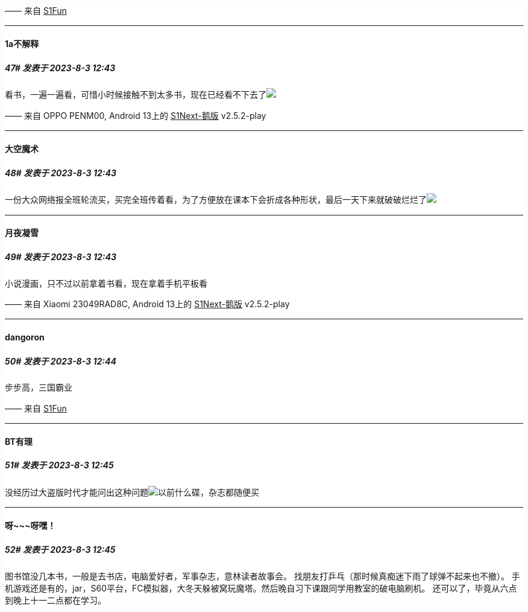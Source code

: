 —— 来自 [S1Fun](https://s1fun.koalcat.com)

*****

####  1a不解释  
##### 47#       发表于 2023-8-3 12:43

看书，一遍一遍看，可惜小时候接触不到太多书，现在已经看不下去了<img src="https://static.saraba1st.com/image/smiley/face2017/019.png" referrerpolicy="no-referrer">

—— 来自 OPPO PENM00, Android 13上的 [S1Next-鹅版](https://github.com/ykrank/S1-Next/releases) v2.5.2-play

*****

####  大空魔术  
##### 48#       发表于 2023-8-3 12:43

一份大众网络报全班轮流买，买完全班传着看，为了方便放在课本下会折成各种形状，最后一天下来就破破烂烂了<img src="https://static.saraba1st.com/image/smiley/face2017/037.png" referrerpolicy="no-referrer">

*****

####  月夜凝雪  
##### 49#       发表于 2023-8-3 12:43

小说漫画，只不过以前拿着书看，现在拿着手机平板看

—— 来自 Xiaomi 23049RAD8C, Android 13上的 [S1Next-鹅版](https://github.com/ykrank/S1-Next/releases) v2.5.2-play

*****

####  dangoron  
##### 50#       发表于 2023-8-3 12:44

步步高，三国霸业

—— 来自 [S1Fun](https://s1fun.koalcat.com)

*****

####  BT有理  
##### 51#       发表于 2023-8-3 12:45

没经历过大盗版时代才能问出这种问题<img src="https://static.saraba1st.com/image/smiley/face2017/049.png" referrerpolicy="no-referrer">以前什么碟，杂志都随便买

*****

####  呀~~~呀嘿！  
##### 52#       发表于 2023-8-3 12:45

图书馆没几本书，一般是去书店，电脑爱好者，军事杂志，意林读者故事会。
找朋友打乒乓（那时候真痴迷下雨了球弹不起来也不撤）。
手机游戏还是有的，jar，S60平台，FC模拟器，大冬天躲被窝玩魔塔。然后晚自习下课跟同学用教室的破电脑刷机。
还可以了，毕竟从六点到晚上十一二点都在学习。
